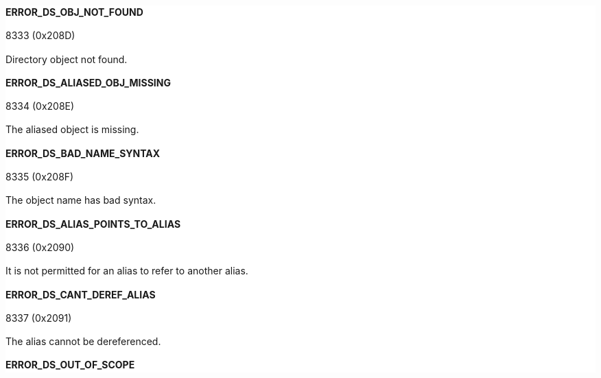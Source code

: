 
   

<span id="ERROR_DS_OBJ_NOT_FOUND"></span><span id="error_ds_obj_not_found"></span>**ERROR\_DS\_OBJ\_NOT\_FOUND**
   

8333 (0x208D)
 



Directory object not found.


   

<span id="ERROR_DS_ALIASED_OBJ_MISSING"></span><span id="error_ds_aliased_obj_missing"></span>**ERROR\_DS\_ALIASED\_OBJ\_MISSING**
   

8334 (0x208E)
 



The aliased object is missing.


   

<span id="ERROR_DS_BAD_NAME_SYNTAX"></span><span id="error_ds_bad_name_syntax"></span>**ERROR\_DS\_BAD\_NAME\_SYNTAX**
   

8335 (0x208F)
 



The object name has bad syntax.


   

<span id="ERROR_DS_ALIAS_POINTS_TO_ALIAS"></span><span id="error_ds_alias_points_to_alias"></span>**ERROR\_DS\_ALIAS\_POINTS\_TO\_ALIAS**
   

8336 (0x2090)
 



It is not permitted for an alias to refer to another alias.


   

<span id="ERROR_DS_CANT_DEREF_ALIAS"></span><span id="error_ds_cant_deref_alias"></span>**ERROR\_DS\_CANT\_DEREF\_ALIAS**
   

8337 (0x2091)
 



The alias cannot be dereferenced.


   

<span id="ERROR_DS_OUT_OF_SCOPE"></span><span id="error_ds_out_of_scope"></span>**ERROR\_DS\_OUT\_OF\_SCOPE**
   
